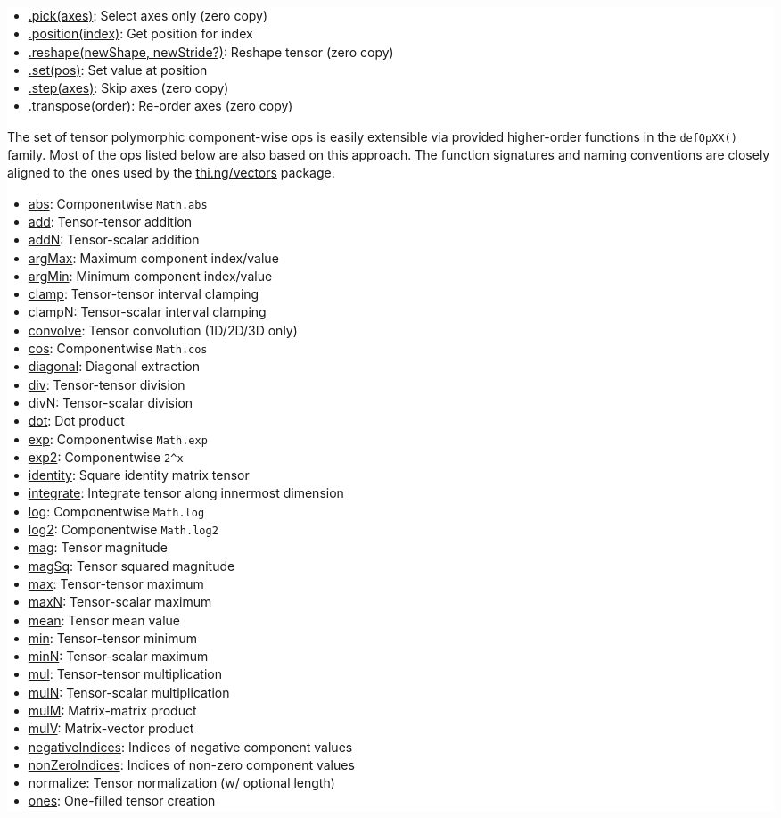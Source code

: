 - [.pick(axes)](https://docs.thi.ng/umbrella/tensors/interfaces/ITensor.html#pick-1): Select axes only (zero copy)
- [.position(index)](https://docs.thi.ng/umbrella/tensors/interfaces/ITensor.html#position-1): Get position for index
- [.reshape(newShape, newStride?)](https://docs.thi.ng/umbrella/tensors/interfaces/ITensor.html#reshape-1): Reshape tensor (zero copy)
- [.set(pos)](https://docs.thi.ng/umbrella/tensors/interfaces/ITensor.html#set-1): Set value at position
- [.step(axes)](https://docs.thi.ng/umbrella/tensors/interfaces/ITensor.html#step-1): Skip axes (zero copy)
- [.transpose(order)](https://docs.thi.ng/umbrella/tensors/interfaces/ITensor.html#transpose-1): Re-order axes (zero copy)

The set of tensor polymorphic component-wise ops is easily extensible via
provided higher-order functions in the `defOpXX()` family. Most of the ops
listed below are also based on this approach. The function signatures and naming
conventions are closely aligned to the ones used by the
[thi.ng/vectors](https://thi.ng/vectors) package.

- [abs](https://docs.thi.ng/umbrella/tensors/variables/abs.html): Componentwise `Math.abs`
- [add](https://docs.thi.ng/umbrella/tensors/variables/add.html): Tensor-tensor addition
- [addN](https://docs.thi.ng/umbrella/tensors/variables/addN.html): Tensor-scalar addition
- [argMax](https://docs.thi.ng/umbrella/tensors/functions/argMax.html): Maximum component index/value
- [argMin](https://docs.thi.ng/umbrella/tensors/functions/argMin.html): Minimum component index/value
- [clamp](https://docs.thi.ng/umbrella/tensors/variables/clamp.html): Tensor-tensor interval clamping
- [clampN](https://docs.thi.ng/umbrella/tensors/variables/clampN.html): Tensor-scalar interval clamping
- [convolve](https://docs.thi.ng/umbrella/tensors/variables/convolve.html): Tensor convolution (1D/2D/3D only)
- [cos](https://docs.thi.ng/umbrella/tensors/variables/cos.html): Componentwise `Math.cos`
- [diagonal](https://docs.thi.ng/umbrella/tensors/functions/diagonal.html): Diagonal extraction
- [div](https://docs.thi.ng/umbrella/tensors/variables/div.html): Tensor-tensor division
- [divN](https://docs.thi.ng/umbrella/tensors/variables/divN.html): Tensor-scalar division
- [dot](https://docs.thi.ng/umbrella/tensors/variables/dot.html): Dot product
- [exp](https://docs.thi.ng/umbrella/tensors/variables/exp.html): Componentwise `Math.exp`
- [exp2](https://docs.thi.ng/umbrella/tensors/variables/exp2.html): Componentwise `2^x`
- [identity](https://docs.thi.ng/umbrella/tensors/functions/identity.html): Square identity matrix tensor
- [integrate](https://docs.thi.ng/umbrella/tensors/functions/integrate.html): Integrate tensor along innermost dimension
- [log](https://docs.thi.ng/umbrella/tensors/variables/log.html): Componentwise `Math.log`
- [log2](https://docs.thi.ng/umbrella/tensors/variables/log2.html): Componentwise `Math.log2`
- [mag](https://docs.thi.ng/umbrella/tensors/functions/mag.html): Tensor magnitude
- [magSq](https://docs.thi.ng/umbrella/tensors/variables/magSq.html): Tensor squared magnitude
- [max](https://docs.thi.ng/umbrella/tensors/variables/max.html): Tensor-tensor maximum
- [maxN](https://docs.thi.ng/umbrella/tensors/variables/maxN.html): Tensor-scalar maximum
- [mean](https://docs.thi.ng/umbrella/tensors/functions/mean.html): Tensor mean value
- [min](https://docs.thi.ng/umbrella/tensors/functions/min.html): Tensor-tensor minimum
- [minN](https://docs.thi.ng/umbrella/tensors/variables/minN.html): Tensor-scalar maximum
- [mul](https://docs.thi.ng/umbrella/tensors/variables/mul.html): Tensor-tensor multiplication
- [mulN](https://docs.thi.ng/umbrella/tensors/variables/mulN.html): Tensor-scalar multiplication
- [mulM](https://docs.thi.ng/umbrella/tensors/functions/mulM.html): Matrix-matrix product
- [mulV](https://docs.thi.ng/umbrella/tensors/functions/mulV.html): Matrix-vector product
- [negativeIndices](https://docs.thi.ng/umbrella/tensors/variables/negativeIndices.html): Indices of negative component values
- [nonZeroIndices](https://docs.thi.ng/umbrella/tensors/variables/nonZeroIndices.html): Indices of non-zero component values
- [normalize](https://docs.thi.ng/umbrella/tensors/functions/normalize.html): Tensor normalization (w/ optional length)
- [ones](https://docs.thi.ng/umbrella/tensors/functions/ones.html): One-filled tensor creation